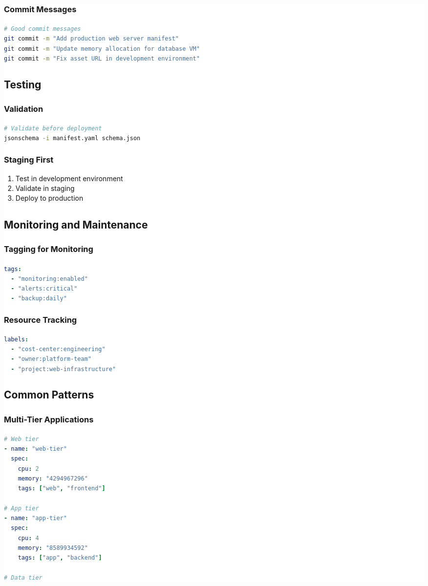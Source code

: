 ### Commit Messages

```bash
# Good commit messages
git commit -m "Add production web server manifest"
git commit -m "Update memory allocation for database VM"
git commit -m "Fix asset URL in development environment"
```

## Testing

### Validation

```bash
# Validate before deployment
jsonschema -i manifest.yaml schema.json
```

### Staging First

1. Test in development environment
2. Validate in staging
3. Deploy to production

## Monitoring and Maintenance

### Tagging for Monitoring

```yaml
tags:
  - "monitoring:enabled"
  - "alerts:critical"
  - "backup:daily"
```

### Resource Tracking

```yaml
labels:
  - "cost-center:engineering"
  - "owner:platform-team"
  - "project:web-infrastructure"
```

## Common Patterns

### Multi-Tier Applications

```yaml
# Web tier
- name: "web-tier"
  spec:
    cpu: 2
    memory: "4294967296"
    tags: ["web", "frontend"]

# App tier
- name: "app-tier"
  spec:
    cpu: 4
    memory: "8589934592"
    tags: ["app", "backend"]

# Data tier
```